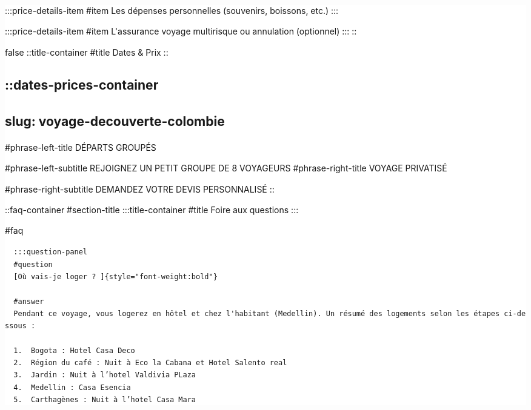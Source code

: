   :::price-details-item
  #item
  Les dépenses personnelles (souvenirs, boissons, etc.)
  :::

  :::price-details-item
  #item
  L'assurance voyage multirisque ou annulation (optionnel)
  :::
::

false
::title-container
#title
Dates & Prix
::

::dates-prices-container
---
slug: voyage-decouverte-colombie
---
#phrase-left-title
DÉPARTS GROUPÉS

#phrase-left-subtitle
REJOIGNEZ UN PETIT GROUPE DE 8 VOYAGEURS
#phrase-right-title
VOYAGE PRIVATISÉ

#phrase-right-subtitle
DEMANDEZ VOTRE DEVIS PERSONNALISÉ
::

::faq-container
#section-title
  :::title-container
  #title
  Foire aux questions
  :::

#faq
  
      :::question-panel
      #question
      [Où vais-je loger ? ]{style="font-weight:bold"}
      
      #answer
      Pendant ce voyage, vous logerez en hôtel et chez l'habitant (Medellin). Un résumé des logements selon les étapes ci-dessous :
      
      1.  Bogota : Hotel Casa Deco
      2.  Région du café : Nuit à Eco la Cabana et Hotel Salento real
      3.  Jardin : Nuit à l’hotel Valdivia PLaza
      4.  Medellin : Casa Esencia
      5.  Carthagènes : Nuit à l’hotel Casa Mara
      